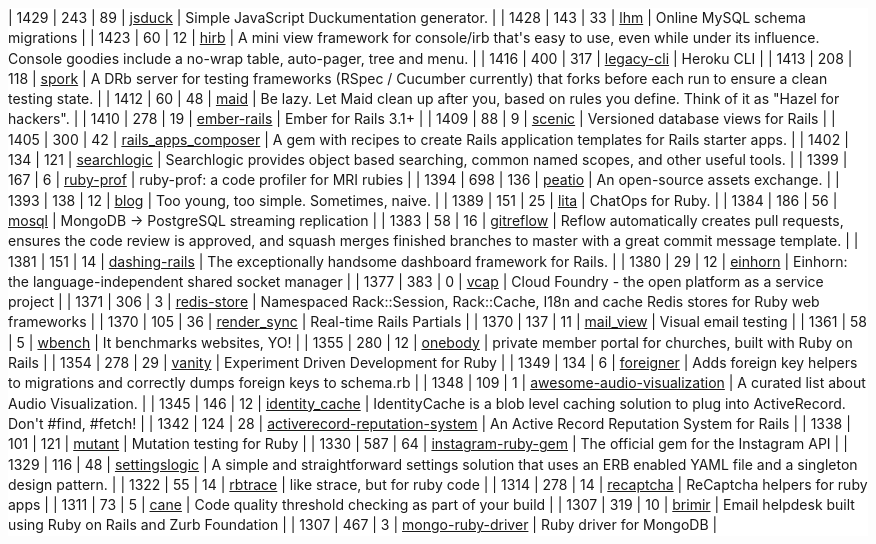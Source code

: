 | 1429 | 243 | 89 | [jsduck](https://github.com/senchalabs/jsduck) | Simple JavaScript Duckumentation generator. |
| 1428 | 143 | 33 | [lhm](https://github.com/soundcloud/lhm) | Online MySQL schema migrations |
| 1423 | 60 | 12 | [hirb](https://github.com/cldwalker/hirb) | A mini view framework for console/irb that's easy to use, even while under its influence. Console goodies include a no-wrap table, auto-pager, tree and menu. |
| 1416 | 400 | 317 | [legacy-cli](https://github.com/heroku/legacy-cli) | Heroku CLI |
| 1413 | 208 | 118 | [spork](https://github.com/sporkrb/spork) | A DRb server for testing frameworks (RSpec / Cucumber currently) that forks before each run to ensure a clean testing state. |
| 1412 | 60 | 48 | [maid](https://github.com/benjaminoakes/maid) | Be lazy.  Let Maid clean up after you, based on rules you define.  Think of it as "Hazel for hackers". |
| 1410 | 278 | 19 | [ember-rails](https://github.com/emberjs/ember-rails) | Ember for Rails 3.1+ |
| 1409 | 88 | 9 | [scenic](https://github.com/thoughtbot/scenic) | Versioned database views for Rails |
| 1405 | 300 | 42 | [rails_apps_composer](https://github.com/RailsApps/rails_apps_composer) | A gem with recipes to create Rails application templates for Rails starter apps. |
| 1402 | 134 | 121 | [searchlogic](https://github.com/binarylogic/searchlogic) | Searchlogic provides object based searching, common named scopes, and other useful tools. |
| 1399 | 167 | 6 | [ruby-prof](https://github.com/ruby-prof/ruby-prof) | ruby-prof: a code profiler for MRI rubies |
| 1394 | 698 | 136 | [peatio](https://github.com/peatio/peatio) | An open-source assets exchange. |
| 1393 | 138 | 12 | [blog](https://github.com/livoras/blog) | Too young, too simple. Sometimes, naive. |
| 1389 | 151 | 25 | [lita](https://github.com/litaio/lita) | ChatOps for Ruby. |
| 1384 | 186 | 56 | [mosql](https://github.com/stripe/mosql) | MongoDB → PostgreSQL streaming replication         |
| 1383 | 58 | 16 | [gitreflow](https://github.com/reenhanced/gitreflow) | Reflow automatically creates pull requests, ensures the code review is approved, and squash merges finished branches to master with a great commit message template. |
| 1381 | 151 | 14 | [dashing-rails](https://github.com/gottfrois/dashing-rails) | The exceptionally handsome dashboard framework for Rails. |
| 1380 | 29 | 12 | [einhorn](https://github.com/stripe/einhorn) | Einhorn: the language-independent shared socket manager            |
| 1377 | 383 | 0 | [vcap](https://github.com/cloudfoundry-attic/vcap) | Cloud Foundry - the open platform as a service project |
| 1371 | 306 | 3 | [redis-store](https://github.com/redis-store/redis-store) | Namespaced Rack::Session, Rack::Cache, I18n and cache Redis stores for Ruby web frameworks |
| 1370 | 105 | 36 | [render_sync](https://github.com/chrismccord/render_sync) | Real-time Rails Partials |
| 1370 | 137 | 11 | [mail_view](https://github.com/basecamp/mail_view) | Visual email testing |
| 1361 | 58 | 5 | [wbench](https://github.com/desktoppr/wbench) | It benchmarks websites, YO! |
| 1355 | 280 | 12 | [onebody](https://github.com/churchio/onebody) | private member portal for churches, built with Ruby on Rails |
| 1354 | 278 | 29 | [vanity](https://github.com/assaf/vanity) | Experiment Driven Development for Ruby |
| 1349 | 134 | 6 | [foreigner](https://github.com/matthuhiggins/foreigner) | Adds foreign key helpers to migrations and correctly dumps foreign keys to schema.rb |
| 1348 | 109 | 1 | [awesome-audio-visualization](https://github.com/willianjusten/awesome-audio-visualization) | A curated list about Audio Visualization. |
| 1345 | 146 | 12 | [identity_cache](https://github.com/Shopify/identity_cache) | IdentityCache is a blob level caching solution to plug into ActiveRecord. Don't #find, #fetch! |
| 1342 | 124 | 28 | [activerecord-reputation-system](https://github.com/twitter/activerecord-reputation-system) | An Active Record Reputation System for Rails |
| 1338 | 101 | 121 | [mutant](https://github.com/mbj/mutant) | Mutation testing for Ruby |
| 1330 | 587 | 64 | [instagram-ruby-gem](https://github.com/facebookarchive/instagram-ruby-gem) | The official gem for the Instagram API |
| 1329 | 116 | 48 | [settingslogic](https://github.com/binarylogic/settingslogic) | A simple and straightforward settings solution that uses an ERB enabled YAML file and a singleton design pattern. |
| 1322 | 55 | 14 | [rbtrace](https://github.com/tmm1/rbtrace) | like strace, but for ruby code |
| 1314 | 278 | 14 | [recaptcha](https://github.com/ambethia/recaptcha) | ReCaptcha helpers for ruby apps |
| 1311 | 73 | 5 | [cane](https://github.com/square/cane) | Code quality threshold checking as part of your build |
| 1307 | 319 | 10 | [brimir](https://github.com/ivaldi/brimir) | Email helpdesk built using Ruby on Rails and Zurb Foundation |
| 1307 | 467 | 3 | [mongo-ruby-driver](https://github.com/mongodb/mongo-ruby-driver) | Ruby driver for MongoDB |